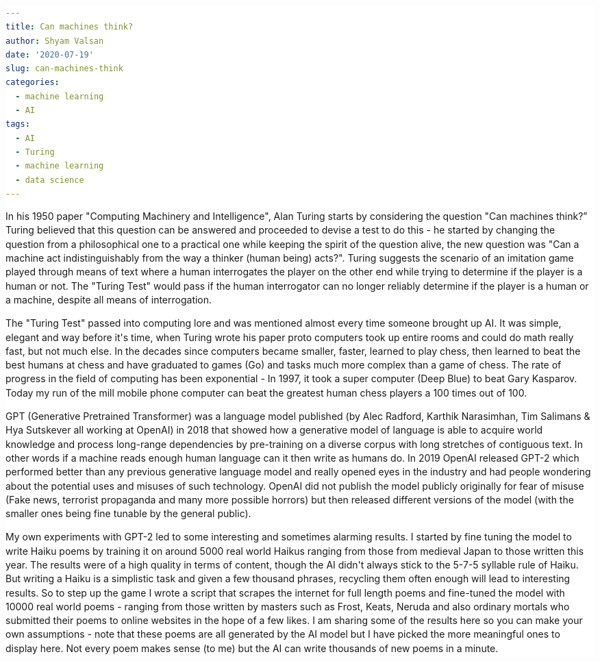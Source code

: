 ```yaml
---
title: Can machines think?
author: Shyam Valsan
date: '2020-07-19'
slug: can-machines-think
categories:
  - machine learning
  - AI
tags:
  - AI
  - Turing
  - machine learning
  - data science
---
```


In his 1950 paper "Computing Machinery and Intelligence", Alan Turing starts by considering the question "Can machines think?” Turing believed that this question can be answered and proceeded to devise a test to do this - he started by changing the question from a philosophical one to a practical one while keeping the spirit of the question alive, the new question was "Can a machine act indistinguishably from the way a thinker (human being) acts?". Turing suggests the scenario of an imitation game played through means of text where a human interrogates the player on the other end while trying to determine if the player is a human or not. The "Turing Test" would pass if the human interrogator can no longer reliably determine if the player is a human or a machine, despite all means of interrogation. 

The "Turing Test" passed into computing lore and was mentioned almost every time someone brought up AI. It was simple, elegant and way before it's time, when Turing wrote his paper proto computers took up entire rooms and could do math really fast, but not much else. In the decades since computers became smaller, faster, learned to play chess, then learned to beat the best humans at chess and have graduated to games (Go) and tasks much more complex than a game of chess. The rate of progress in the field of computing has been exponential - In 1997, it took a super computer (Deep Blue) to beat Gary Kasparov. Today my run of the mill mobile phone computer can beat the greatest human chess players a 100 times out of 100. 

GPT (Generative Pretrained Transformer) was a language model published (by Alec Radford, Karthik Narasimhan, Tim Salimans & Hya Sutskever all working at OpenAI) in 2018 that showed how a generative model of language is able to acquire world knowledge and process long-range dependencies by pre-training on a diverse corpus with long stretches of contiguous text. In other words if a machine reads enough human language can it then write as humans do. In 2019 OpenAI released GPT-2 which performed better than any previous generative language model and really opened eyes in the industry and had people wondering about the potential uses and misuses of such technology. OpenAI did not publish the model publicly originally for fear of misuse (Fake news, terrorist propaganda and many more possible horrors) but then released different versions of the model (with the smaller ones being fine tunable by the general public). 

My own experiments with GPT-2 led to some interesting and sometimes alarming results. I started by fine tuning the model to write Haiku poems by training it on around 5000 real world Haikus ranging from those from medieval Japan to those written this year. The results were of a high quality in terms of content, though the AI didn't always stick to the 5-7-5 syllable rule of Haiku. But writing a Haiku is a simplistic task and given a few thousand phrases, recycling them often enough will lead to interesting results. So to step up the game I wrote a script that scrapes the internet for full length poems and fine-tuned the model with 10000 real world poems - ranging from those written by masters such as Frost, Keats, Neruda and also ordinary mortals who submitted their poems to online websites in the hope of a few likes. I am sharing some of the results here so you can make your own assumptions - note that these poems are all generated by the AI model but I have picked the more meaningful ones to display here. Not every poem makes sense (to me) but the AI can write thousands of new poems in a minute. 

